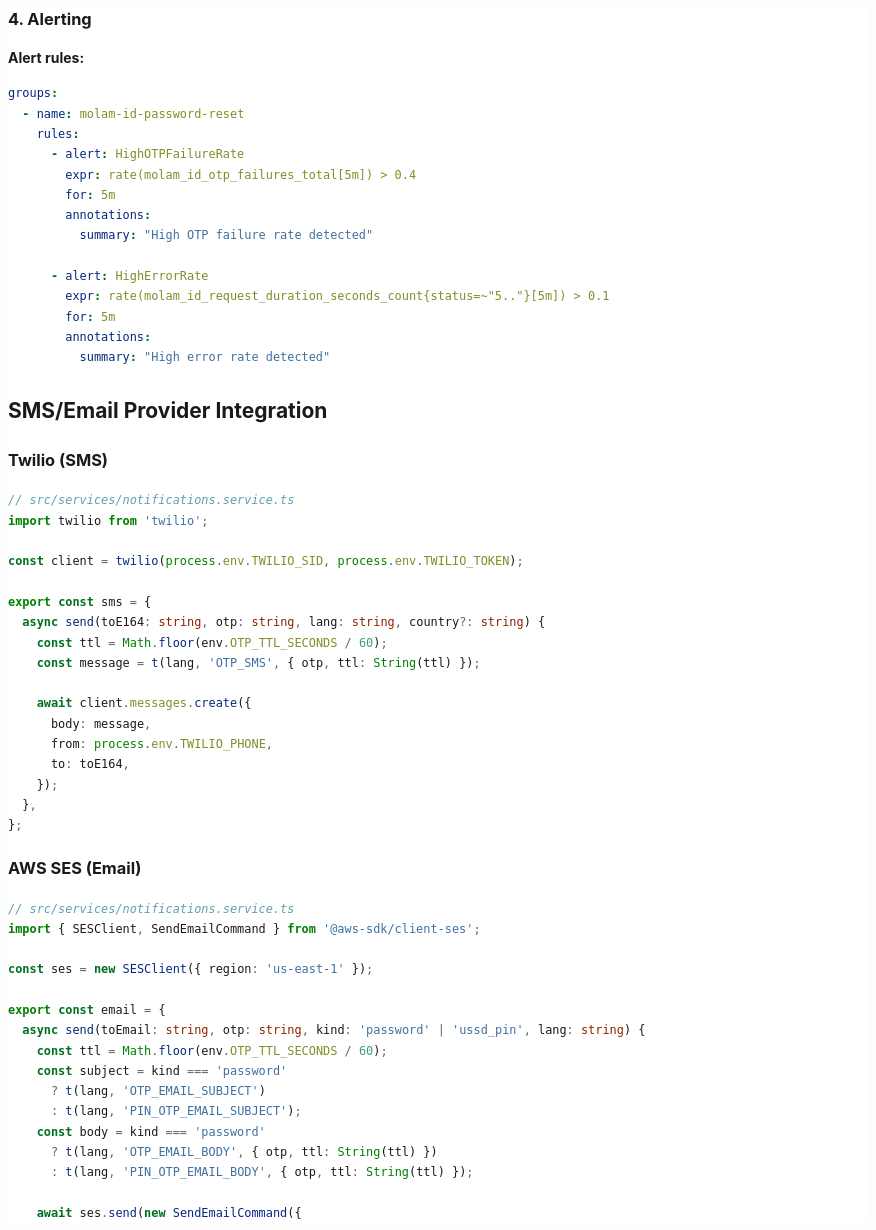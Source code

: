 ### 4. Alerting

**Alert rules:**

```yaml
groups:
  - name: molam-id-password-reset
    rules:
      - alert: HighOTPFailureRate
        expr: rate(molam_id_otp_failures_total[5m]) > 0.4
        for: 5m
        annotations:
          summary: "High OTP failure rate detected"

      - alert: HighErrorRate
        expr: rate(molam_id_request_duration_seconds_count{status=~"5.."}[5m]) > 0.1
        for: 5m
        annotations:
          summary: "High error rate detected"
```

## SMS/Email Provider Integration

### Twilio (SMS)

```typescript
// src/services/notifications.service.ts
import twilio from 'twilio';

const client = twilio(process.env.TWILIO_SID, process.env.TWILIO_TOKEN);

export const sms = {
  async send(toE164: string, otp: string, lang: string, country?: string) {
    const ttl = Math.floor(env.OTP_TTL_SECONDS / 60);
    const message = t(lang, 'OTP_SMS', { otp, ttl: String(ttl) });

    await client.messages.create({
      body: message,
      from: process.env.TWILIO_PHONE,
      to: toE164,
    });
  },
};
```

### AWS SES (Email)

```typescript
// src/services/notifications.service.ts
import { SESClient, SendEmailCommand } from '@aws-sdk/client-ses';

const ses = new SESClient({ region: 'us-east-1' });

export const email = {
  async send(toEmail: string, otp: string, kind: 'password' | 'ussd_pin', lang: string) {
    const ttl = Math.floor(env.OTP_TTL_SECONDS / 60);
    const subject = kind === 'password'
      ? t(lang, 'OTP_EMAIL_SUBJECT')
      : t(lang, 'PIN_OTP_EMAIL_SUBJECT');
    const body = kind === 'password'
      ? t(lang, 'OTP_EMAIL_BODY', { otp, ttl: String(ttl) })
      : t(lang, 'PIN_OTP_EMAIL_BODY', { otp, ttl: String(ttl) });

    await ses.send(new SendEmailCommand({
```